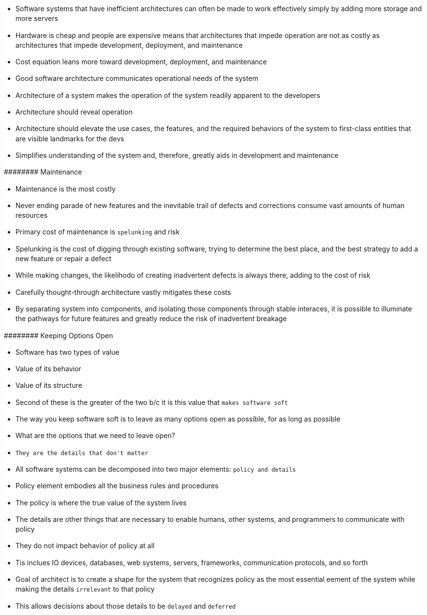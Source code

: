 - Software systems that have inefficient architectures can often be made to work effectively simply by adding more storage and more servers
- Hardware is cheap and people are expensive means that architectures that impede operation are not as costly as architectures that impede development, deployment, and maintenance

- Cost equation leans more toward development, deployment, and maintenance

- Good software architecture communicates operational needs of the system

- Architecture of a system makes the operation of the system readily apparent to the developers
- Architecture should reveal operation
- Architecture should elevate the use cases, the features, and the required behaviors of the system to first-class entities that are visible landmarks for the devs
- Simplifies understanding of the system and, therefore, greatly aids in development and maintenance

######## Maintenance

- Maintenance is the most costly
- Never ending parade of new features and the inevitable trail of defects and corrections consume vast amounts of human resources

- Primary cost of maintenance is `spelunking` and risk
- Spelunking is the cost of digging through existing software, trying to determine the best place, and the best strategy to add a new feature or repair a defect
- While making changes, the likelihodo of creating inadvertent defects is always there, adding to the cost of risk

- Carefully thought-through architecture vastly mitigates these costs
- By separating system into components, and isolating those components through stable interaces, it is possible to illuminate the pathways for future features and greatly reduce the risk of inadvertent breakage

######## Keeping Options Open

- Software has two types of value
- Value of its behavior
- Value of its structure
- Second of these is the greater of the two b/c it is this value that `makes software soft`

- The way you keep software soft is to leave as many options open as possible, for as long as possible
- What are the options that we need to leave open?
- `They are the details that don't matter`

- All software systems can be decomposed into two major elements: `policy and details`
- Policy element embodies all the business rules and procedures
- The policy is where the true value of the system lives

- The details are other things that are necessary to enable humans, other systems, and programmers to communicate with policy
- They do not impact behavior of policy at all
- Tis inclues IO devices, databases, web systems, servers, frameworks, communication protocols, and so forth

- Goal of architect is to create a shape for the system that recognizes policy as the most essential eement of the system while making the details `irrelevant` to that policy
- This allows decisions about those details to be `delayed` and `deferred`
